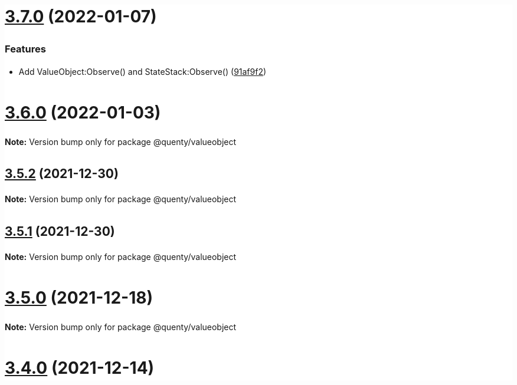 
# [3.7.0](https://github.com/Quenty/NevermoreEngine/compare/@quenty/valueobject@3.6.0...@quenty/valueobject@3.7.0) (2022-01-07)


### Features

* Add ValueObject:Observe() and StateStack:Observe() ([91af9f2](https://github.com/Quenty/NevermoreEngine/commit/91af9f25e41faddeaa2f02f31ddfb8b145d01068))





# [3.6.0](https://github.com/Quenty/NevermoreEngine/compare/@quenty/valueobject@3.5.2...@quenty/valueobject@3.6.0) (2022-01-03)

**Note:** Version bump only for package @quenty/valueobject





## [3.5.2](https://github.com/Quenty/NevermoreEngine/compare/@quenty/valueobject@3.5.1...@quenty/valueobject@3.5.2) (2021-12-30)

**Note:** Version bump only for package @quenty/valueobject





## [3.5.1](https://github.com/Quenty/NevermoreEngine/compare/@quenty/valueobject@3.5.0...@quenty/valueobject@3.5.1) (2021-12-30)

**Note:** Version bump only for package @quenty/valueobject





# [3.5.0](https://github.com/Quenty/NevermoreEngine/compare/@quenty/valueobject@3.4.0...@quenty/valueobject@3.5.0) (2021-12-18)

**Note:** Version bump only for package @quenty/valueobject





# [3.4.0](https://github.com/Quenty/NevermoreEngine/compare/@quenty/valueobject@3.3.0...@quenty/valueobject@3.4.0) (2021-12-14)
